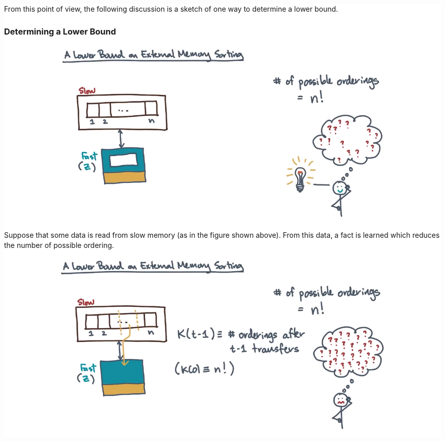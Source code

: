 From this point of view, the following discussion is a sketch of one way to determine a lower bound.

### Determining a Lower Bound

<center>
<img src="./assets/03-061.png" width="650">
</center>

Suppose that some data is read from slow memory (as in the figure shown above). From this data, a fact is learned which reduces the number of possible ordering.

<center>
<img src="./assets/03-062.png" width="650">
</center>
